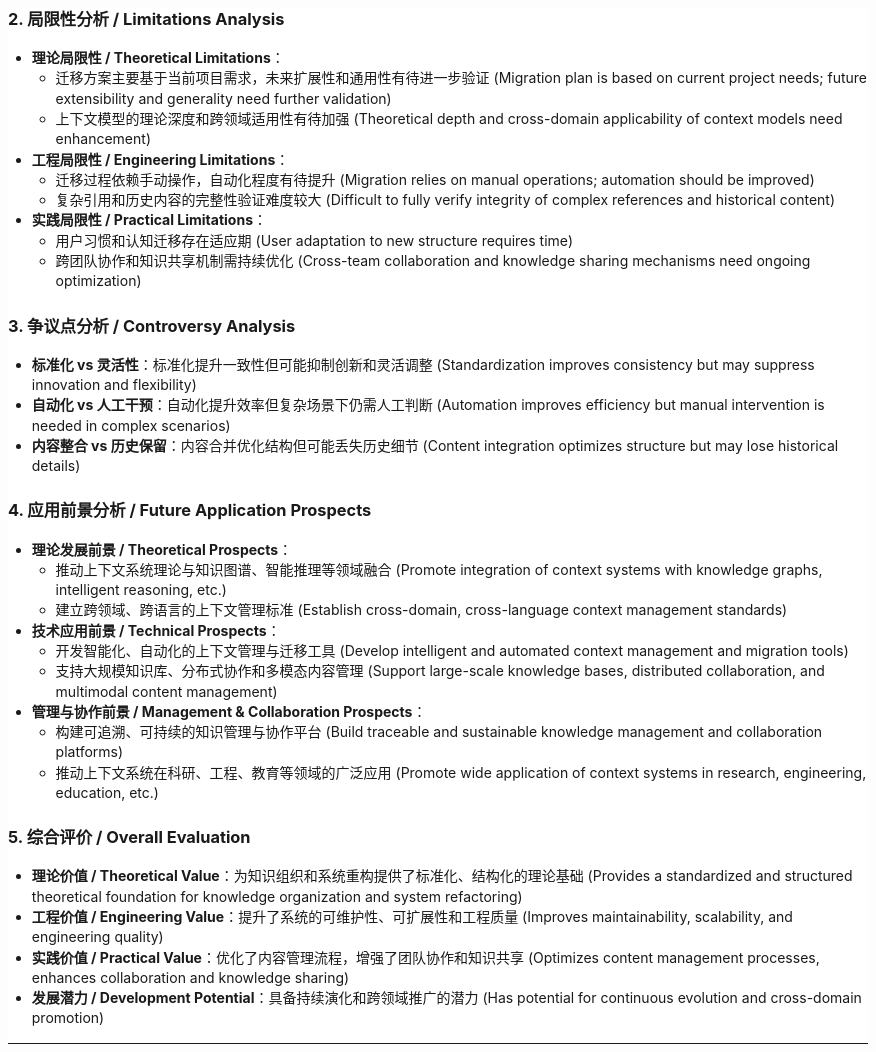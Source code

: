 ### 2. 局限性分析 / Limitations Analysis

- **理论局限性 / Theoretical Limitations**：
  - 迁移方案主要基于当前项目需求，未来扩展性和通用性有待进一步验证 (Migration plan is based on current project needs; future extensibility and generality need further validation)
  - 上下文模型的理论深度和跨领域适用性有待加强 (Theoretical depth and cross-domain applicability of context models need enhancement)
- **工程局限性 / Engineering Limitations**：
  - 迁移过程依赖手动操作，自动化程度有待提升 (Migration relies on manual operations; automation should be improved)
  - 复杂引用和历史内容的完整性验证难度较大 (Difficult to fully verify integrity of complex references and historical content)
- **实践局限性 / Practical Limitations**：
  - 用户习惯和认知迁移存在适应期 (User adaptation to new structure requires time)
  - 跨团队协作和知识共享机制需持续优化 (Cross-team collaboration and knowledge sharing mechanisms need ongoing optimization)

### 3. 争议点分析 / Controversy Analysis

- **标准化 vs 灵活性**：标准化提升一致性但可能抑制创新和灵活调整 (Standardization improves consistency but may suppress innovation and flexibility)
- **自动化 vs 人工干预**：自动化提升效率但复杂场景下仍需人工判断 (Automation improves efficiency but manual intervention is needed in complex scenarios)
- **内容整合 vs 历史保留**：内容合并优化结构但可能丢失历史细节 (Content integration optimizes structure but may lose historical details)

### 4. 应用前景分析 / Future Application Prospects

- **理论发展前景 / Theoretical Prospects**：
  - 推动上下文系统理论与知识图谱、智能推理等领域融合 (Promote integration of context systems with knowledge graphs, intelligent reasoning, etc.)
  - 建立跨领域、跨语言的上下文管理标准 (Establish cross-domain, cross-language context management standards)
- **技术应用前景 / Technical Prospects**：
  - 开发智能化、自动化的上下文管理与迁移工具 (Develop intelligent and automated context management and migration tools)
  - 支持大规模知识库、分布式协作和多模态内容管理 (Support large-scale knowledge bases, distributed collaboration, and multimodal content management)
- **管理与协作前景 / Management & Collaboration Prospects**：
  - 构建可追溯、可持续的知识管理与协作平台 (Build traceable and sustainable knowledge management and collaboration platforms)
  - 推动上下文系统在科研、工程、教育等领域的广泛应用 (Promote wide application of context systems in research, engineering, education, etc.)

### 5. 综合评价 / Overall Evaluation

- **理论价值 / Theoretical Value**：为知识组织和系统重构提供了标准化、结构化的理论基础 (Provides a standardized and structured theoretical foundation for knowledge organization and system refactoring)
- **工程价值 / Engineering Value**：提升了系统的可维护性、可扩展性和工程质量 (Improves maintainability, scalability, and engineering quality)
- **实践价值 / Practical Value**：优化了内容管理流程，增强了团队协作和知识共享 (Optimizes content management processes, enhances collaboration and knowledge sharing)
- **发展潜力 / Development Potential**：具备持续演化和跨领域推广的潜力 (Has potential for continuous evolution and cross-domain promotion)

---
